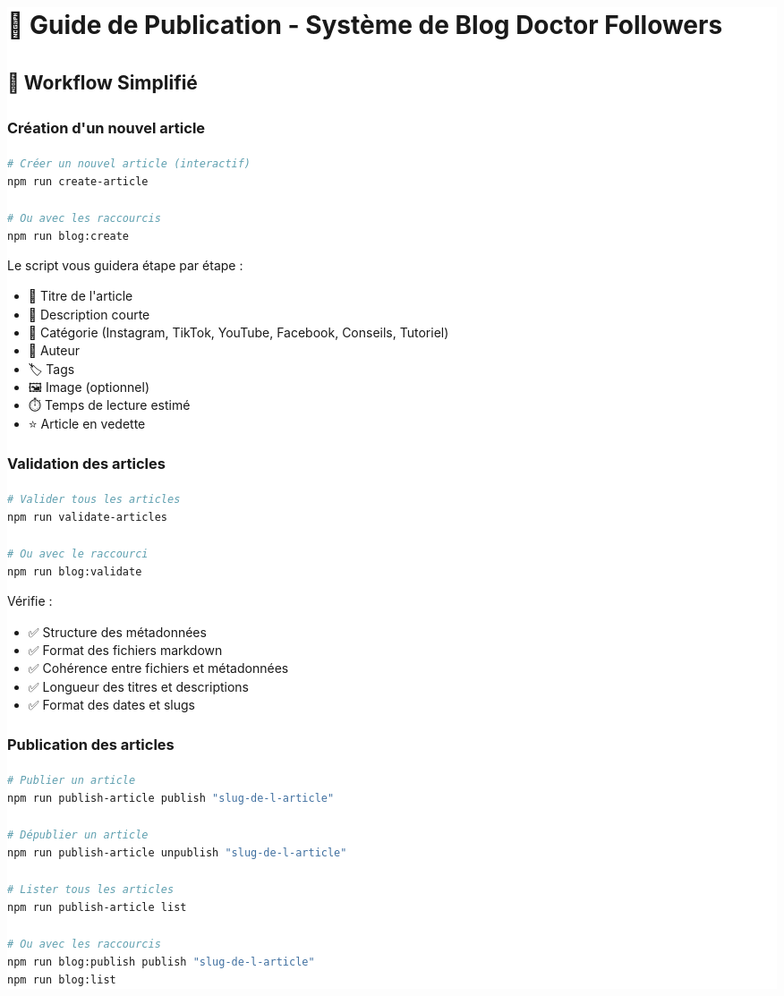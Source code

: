 # 📝 Guide de Publication - Système de Blog Doctor Followers

## 🚀 Workflow Simplifié

### **Création d'un nouvel article**

```bash
# Créer un nouvel article (interactif)
npm run create-article

# Ou avec les raccourcis
npm run blog:create
```

Le script vous guidera étape par étape :
- 📝 Titre de l'article
- 📄 Description courte
- 📂 Catégorie (Instagram, TikTok, YouTube, Facebook, Conseils, Tutoriel)
- 👤 Auteur
- 🏷️ Tags
- 🖼️ Image (optionnel)
- ⏱️ Temps de lecture estimé
- ⭐ Article en vedette

### **Validation des articles**

```bash
# Valider tous les articles
npm run validate-articles

# Ou avec le raccourci
npm run blog:validate
```

Vérifie :
- ✅ Structure des métadonnées
- ✅ Format des fichiers markdown
- ✅ Cohérence entre fichiers et métadonnées
- ✅ Longueur des titres et descriptions
- ✅ Format des dates et slugs

### **Publication des articles**

```bash
# Publier un article
npm run publish-article publish "slug-de-l-article"

# Dépublier un article
npm run publish-article unpublish "slug-de-l-article"

# Lister tous les articles
npm run publish-article list

# Ou avec les raccourcis
npm run blog:publish publish "slug-de-l-article"
npm run blog:list
```
